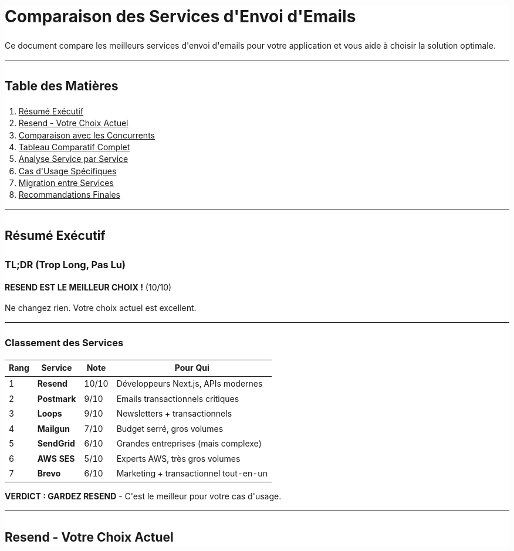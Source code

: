 # Comparaison des Services d'Envoi d'Emails

Ce document compare les meilleurs services d'envoi d'emails pour votre application et vous aide à choisir la solution optimale.

---

## Table des Matières

1. [Résumé Exécutif](#résumé-exécutif)
2. [Resend - Votre Choix Actuel](#resend---votre-choix-actuel)
3. [Comparaison avec les Concurrents](#comparaison-avec-les-concurrents)
4. [Tableau Comparatif Complet](#tableau-comparatif-complet)
5. [Analyse Service par Service](#analyse-service-par-service)
6. [Cas d'Usage Spécifiques](#cas-dusage-spécifiques)
7. [Migration entre Services](#migration-entre-services)
8. [Recommandations Finales](#recommandations-finales)

---

## Résumé Exécutif

### TL;DR (Trop Long, Pas Lu)

**RESEND EST LE MEILLEUR CHOIX !** (10/10)

Ne changez rien. Votre choix actuel est excellent.

---

### Classement des Services

| Rang | Service | Note | Pour Qui |
|------|---------|------|----------|
| 1 | **Resend** | 10/10 | Développeurs Next.js, APIs modernes |
| 2 | **Postmark** | 9/10 | Emails transactionnels critiques |
| 3 | **Loops** | 9/10 | Newsletters + transactionnels |
| 4 | **Mailgun** | 7/10 | Budget serré, gros volumes |
| 5 | **SendGrid** | 6/10 | Grandes entreprises (mais complexe) |
| 6 | **AWS SES** | 5/10 | Experts AWS, très gros volumes |
| 7 | **Brevo** | 6/10 | Marketing + transactionnel tout-en-un |

**VERDICT : GARDEZ RESEND** - C'est le meilleur pour votre cas d'usage.

---

## Resend - Votre Choix Actuel
